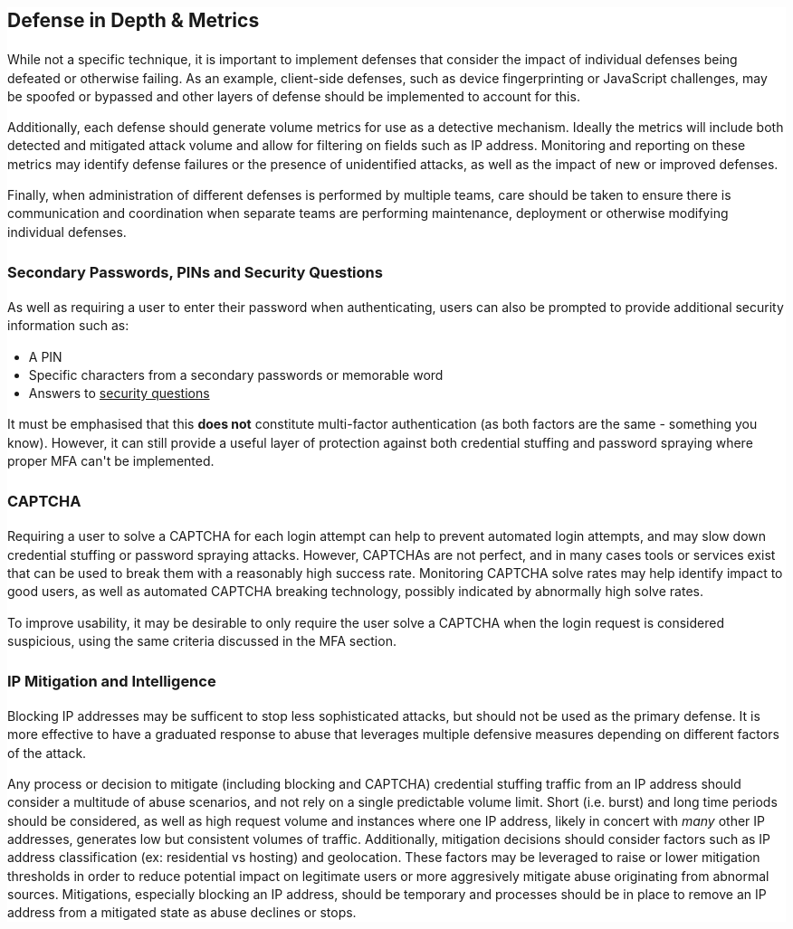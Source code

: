 ## Defense in Depth & Metrics

While not a specific technique, it is important to implement defenses that consider the impact of individual defenses being defeated or otherwise failing. As an example, client-side defenses, such as device fingerprinting or JavaScript challenges, may be spoofed or bypassed and other layers of defense should be implemented to account for this.

Additionally, each defense should generate volume metrics for use as a detective mechanism. Ideally the metrics will include both detected and mitigated attack volume and allow for filtering on fields such as IP address. Monitoring and reporting on these metrics may identify defense failures or the presence of unidentified attacks, as well as the impact of new or improved defenses.

Finally, when administration of different defenses is performed by multiple teams, care should be taken to ensure there is communication and coordination when separate teams are performing maintenance, deployment or otherwise modifying individual defenses.

### Secondary Passwords, PINs and Security Questions

As well as requiring a user to enter their password when authenticating, users can also be prompted to provide additional security information such as:

-   A PIN
-   Specific characters from a secondary passwords or memorable word
-   Answers to [security questions](Choosing_and_Using_Security_Questions_Cheat_Sheet.md)

It must be emphasised that this **does not** constitute multi-factor authentication (as both factors are the same - something you know). However, it can still provide a useful layer of protection against both credential stuffing and password spraying where proper MFA can't be implemented.

### CAPTCHA

Requiring a user to solve a CAPTCHA for each login attempt can help to prevent automated login attempts, and may slow down credential stuffing or password spraying attacks. However, CAPTCHAs are not perfect, and in many cases tools or services exist that can be used to break them with a reasonably high success rate. Monitoring CAPTCHA solve rates may help identify impact to good users, as well as automated CAPTCHA breaking technology, possibly indicated by abnormally high solve rates.

To improve usability, it may be desirable to only require the user solve a CAPTCHA when the login request is considered suspicious, using the same criteria discussed in the MFA section.

### IP Mitigation and Intelligence

Blocking IP addresses may be sufficent to stop less sophisticated attacks, but should not be used as the primary defense. It is more effective to have a graduated response to abuse that leverages multiple defensive measures depending on different factors of the attack.

Any process or decision to mitigate (including blocking and CAPTCHA) credential stuffing traffic from an IP address should consider a multitude of abuse scenarios, and not rely on a single predictable volume limit. Short (i.e. burst) and long time periods should be considered, as well as high request volume and instances where one IP address, likely in concert with _many_ other IP addresses, generates low but consistent volumes of traffic. Additionally, mitigation decisions should consider factors such as IP address classification (ex: residential vs hosting) and geolocation. These factors may be leveraged to raise or lower mitigation thresholds in order to reduce potential impact on legitimate users or more aggresively mitigate abuse originating from abnormal sources. Mitigations, especially blocking an IP address, should be temporary and processes should be in place to remove an IP address from a mitigated state as abuse declines or stops.
